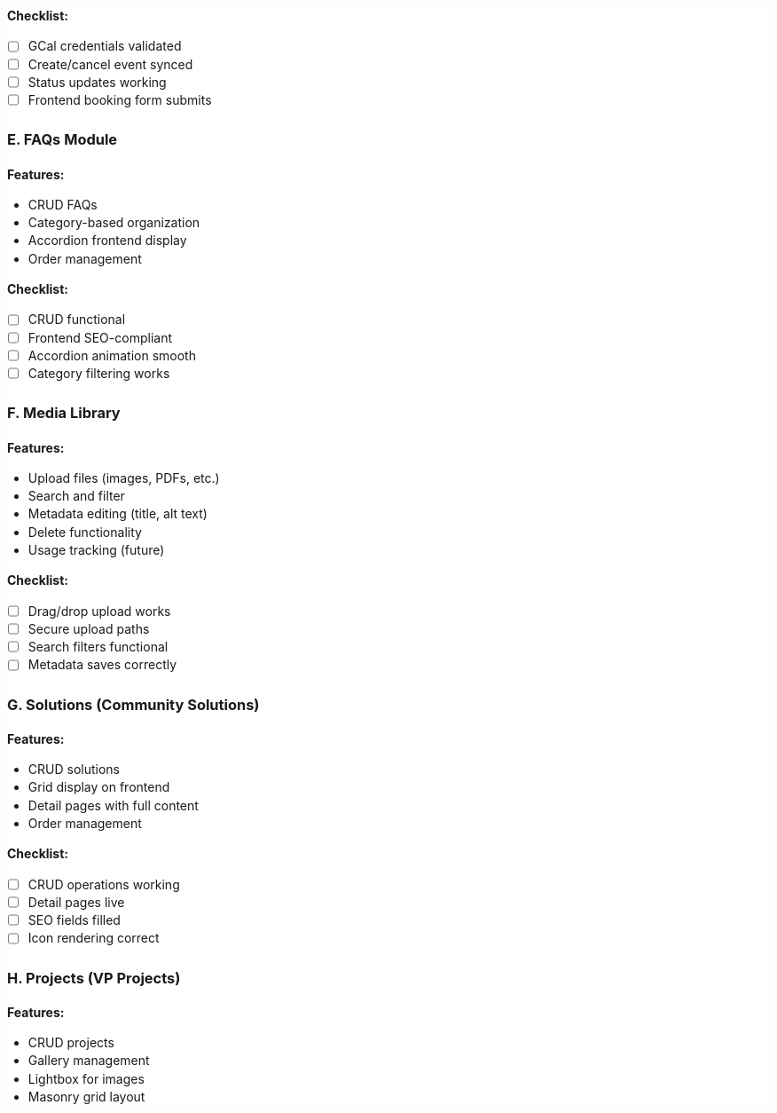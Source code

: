 **Checklist:**
- [ ] GCal credentials validated
- [ ] Create/cancel event synced
- [ ] Status updates working
- [ ] Frontend booking form submits

### **E. FAQs Module**

**Features:**
- CRUD FAQs
- Category-based organization
- Accordion frontend display
- Order management

**Checklist:**
- [ ] CRUD functional
- [ ] Frontend SEO-compliant
- [ ] Accordion animation smooth
- [ ] Category filtering works

### **F. Media Library**

**Features:**
- Upload files (images, PDFs, etc.)
- Search and filter
- Metadata editing (title, alt text)
- Delete functionality
- Usage tracking (future)

**Checklist:**
- [ ] Drag/drop upload works
- [ ] Secure upload paths
- [ ] Search filters functional
- [ ] Metadata saves correctly

### **G. Solutions (Community Solutions)**

**Features:**
- CRUD solutions
- Grid display on frontend
- Detail pages with full content
- Order management

**Checklist:**
- [ ] CRUD operations working
- [ ] Detail pages live
- [ ] SEO fields filled
- [ ] Icon rendering correct

### **H. Projects (VP Projects)**

**Features:**
- CRUD projects
- Gallery management
- Lightbox for images
- Masonry grid layout
